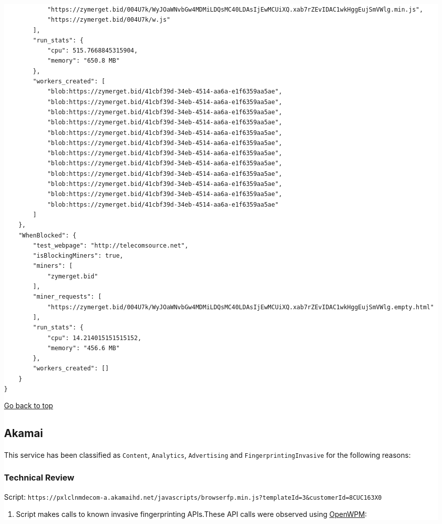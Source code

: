 ```
            "https://zymerget.bid/004U7k/WyJOaWNvbGw4MDMiLDQsMC40LDAsIjEwMCUiXQ.xab7rZEvIDAC1wkHggEujSmVWlg.min.js",
            "https://zymerget.bid/004U7k/w.js"
        ],
        "run_stats": {
            "cpu": 515.7668845315904,
            "memory": "650.8 MB"
        },
        "workers_created": [
            "blob:https://zymerget.bid/41cbf39d-34eb-4514-aa6a-e1f6359aa5ae",
            "blob:https://zymerget.bid/41cbf39d-34eb-4514-aa6a-e1f6359aa5ae",
            "blob:https://zymerget.bid/41cbf39d-34eb-4514-aa6a-e1f6359aa5ae",
            "blob:https://zymerget.bid/41cbf39d-34eb-4514-aa6a-e1f6359aa5ae",
            "blob:https://zymerget.bid/41cbf39d-34eb-4514-aa6a-e1f6359aa5ae",
            "blob:https://zymerget.bid/41cbf39d-34eb-4514-aa6a-e1f6359aa5ae",
            "blob:https://zymerget.bid/41cbf39d-34eb-4514-aa6a-e1f6359aa5ae",
            "blob:https://zymerget.bid/41cbf39d-34eb-4514-aa6a-e1f6359aa5ae",
            "blob:https://zymerget.bid/41cbf39d-34eb-4514-aa6a-e1f6359aa5ae",
            "blob:https://zymerget.bid/41cbf39d-34eb-4514-aa6a-e1f6359aa5ae",
            "blob:https://zymerget.bid/41cbf39d-34eb-4514-aa6a-e1f6359aa5ae",
            "blob:https://zymerget.bid/41cbf39d-34eb-4514-aa6a-e1f6359aa5ae"
        ]
    },
    "WhenBlocked": {
        "test_webpage": "http://telecomsource.net",
        "isBlockingMiners": true,
        "miners": [
            "zymerget.bid"
        ],
        "miner_requests": [
            "https://zymerget.bid/004U7k/WyJOaWNvbGw4MDMiLDQsMC40LDAsIjEwMCUiXQ.xab7rZEvIDAC1wkHggEujSmVWlg.empty.html"
        ],
        "run_stats": {
            "cpu": 14.214015151515152,
            "memory": "456.6 MB"
        },
        "workers_created": []
    }
}
```
[Go back to top](#tracker-descriptions-for-fingerprinters-and-cryptominers)

## Akamai
This service has been classified as `Content`, `Analytics`, `Advertising` and `FingerprintingInvasive` for the following reasons:
### Technical Review
Script: `https://pxlclnmdecom-a.akamaihd.net/javascripts/browserfp.min.js?templateId=3&customerId=8CUC163X0`
1. Script makes calls to known invasive fingerprinting APIs.These API calls were observed using [OpenWPM](https://github.com/mozilla/OpenWPM):
